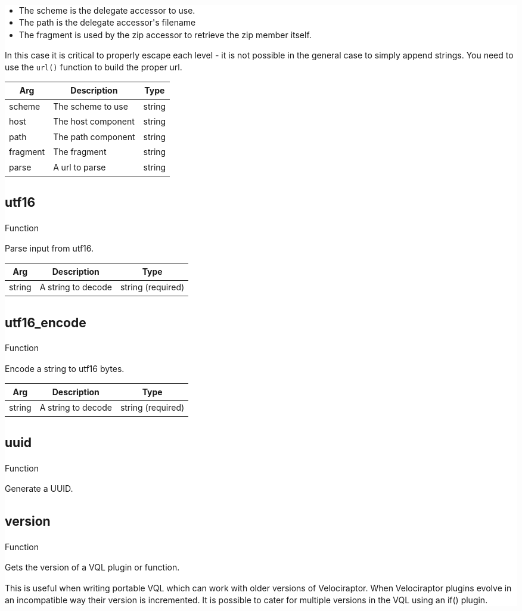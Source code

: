 - The scheme is the delegate accessor to use.
- The path is the delegate accessor's filename
- The fragment is used by the zip accessor to retrieve the zip member itself.

In this case it is critical to properly escape each level - it is not
possible in the general case to simply append strings. You need to use
the `url()` function to build the proper url.


Arg | Description | Type
----|-------------|-----
scheme|The scheme to use|string
host|The host component|string
path|The path component|string
fragment|The fragment|string
parse|A url to parse|string


## utf16
<span class='vql_type pull-right'>Function</span>

Parse input from utf16.

Arg | Description | Type
----|-------------|-----
string|A string to decode|string (required)


## utf16_encode
<span class='vql_type pull-right'>Function</span>

Encode a string to utf16 bytes.

Arg | Description | Type
----|-------------|-----
string|A string to decode|string (required)


## uuid
<span class='vql_type pull-right'>Function</span>

Generate a UUID.


## version
<span class='vql_type pull-right'>Function</span>


Gets the version of a VQL plugin or function.

This is useful when writing portable VQL which can work with
older versions of Velociraptor. When Velociraptor plugins evolve
in an incompatible way their version is incremented. It is
possible to cater for multiple versions in the VQL using an if()
plugin.
